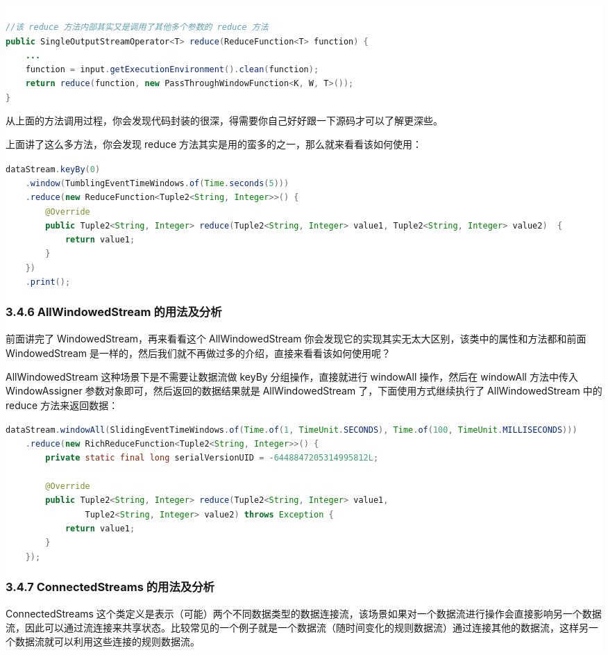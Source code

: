 ```java

//该 reduce 方法内部其实又是调用了其他多个参数的 reduce 方法
public SingleOutputStreamOperator<T> reduce(ReduceFunction<T> function) {
	...
	function = input.getExecutionEnvironment().clean(function);
	return reduce(function, new PassThroughWindowFunction<K, W, T>());
}

```

从上面的方法调用过程，你会发现代码封装的很深，得需要你自己好好跟一下源码才可以了解更深些。

上面讲了这么多方法，你会发现 reduce 方法其实是用的蛮多的之一，那么就来看看该如何使用：

```java
dataStream.keyBy(0)
	.window(TumblingEventTimeWindows.of(Time.seconds(5)))
	.reduce(new ReduceFunction<Tuple2<String, Integer>>() {
		@Override
		public Tuple2<String, Integer> reduce(Tuple2<String, Integer> value1, Tuple2<String, Integer> value2)  {
			return value1;
		}
	})
	.print();
```


### 3.4.6 AllWindowedStream 的用法及分析

前面讲完了 WindowedStream，再来看看这个 AllWindowedStream 你会发现它的实现其实无太大区别，该类中的属性和方法都和前面 WindowedStream 是一样的，然后我们就不再做过多的介绍，直接来看看该如何使用呢？

AllWindowedStream 这种场景下是不需要让数据流做 keyBy 分组操作，直接就进行 windowAll 操作，然后在 windowAll 方法中传入 WindowAssigner 参数对象即可，然后返回的数据结果就是 AllWindowedStream 了，下面使用方式继续执行了 AllWindowedStream 中的 reduce 方法来返回数据：

```java
dataStream.windowAll(SlidingEventTimeWindows.of(Time.of(1, TimeUnit.SECONDS), Time.of(100, TimeUnit.MILLISECONDS)))
	.reduce(new RichReduceFunction<Tuple2<String, Integer>>() {
		private static final long serialVersionUID = -6448847205314995812L;

		@Override
		public Tuple2<String, Integer> reduce(Tuple2<String, Integer> value1,
				Tuple2<String, Integer> value2) throws Exception {
			return value1;
		}
	});
```

### 3.4.7 ConnectedStreams 的用法及分析

ConnectedStreams 这个类定义是表示（可能）两个不同数据类型的数据连接流，该场景如果对一个数据流进行操作会直接影响另一个数据流，因此可以通过流连接来共享状态。比较常见的一个例子就是一个数据流（随时间变化的规则数据流）通过连接其他的数据流，这样另一个数据流就可以利用这些连接的规则数据流。
